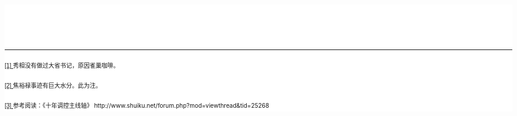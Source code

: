<p style="line-height:150%">
<span style="font-size:16px;line-height:150%;font-family:楷体">
</span>
</p>
<p style="line-height:150%">
<span style="font-size:16px;line-height:150%;font-family:楷体">
</span>
</p>
<p style="line-height:150%">
<span style="font-size:16px;line-height:150%;font-family:楷体">
</span>
</p>
<p style="line-height:150%">
<span style="font-size:16px;line-height:150%;font-family:楷体">
<br/>
</span>
</p>
<p style="line-height:150%">
<span style="font-size:16px;line-height:150%;font-family:楷体">
<br/>
</span>
</p>
<p style="line-height:150%">
<span style="font-size:16px;line-height:150%;font-family:楷体">
</span>
</p>
<hr/>
<p style="line-height:150%">
<span style="line-height: 150%; font-family: Calibri, sans-serif; font-size: 10px; text-decoration: underline;">
<a name="_ftn1" style="font-size: 10px;" title="">
           [1]
          </a>
</span>
<span style="line-height: 150%; font-family: 宋体; font-size: 10px;">
          秀相没有做过大省书记，原因雀巢咖啡。
         </span>
<br/>
</p>
<p>
<span style="font-family: Calibri, sans-serif; font-size: 10px; text-decoration: underline;">
<a name="_ftn2" style="font-family: Calibri, sans-serif; font-size: 10px; text-decoration: underline;" title="">
           [2]
          </a>
</span>
<span style="font-family: 宋体; font-size: 10px;">
          焦裕禄事迹有巨大水分。此为注。
         </span>
</p>
<p>
<span style="font-family: Calibri, sans-serif; font-size: 10px; text-decoration: underline;">
<a name="_ftn3" style="font-family: Calibri, sans-serif; font-size: 10px; text-decoration: underline;" title="">
           [3]
          </a>
</span>
<span style="font-size: 10px;">
<span style="font-size: 10px; font-family: 宋体;">
           参考阅读：《十年调控主线轴》
          </span>
          http://www.shuiku.net/forum.php?mod=viewthread&amp;tid=25268
         </span>
</p>